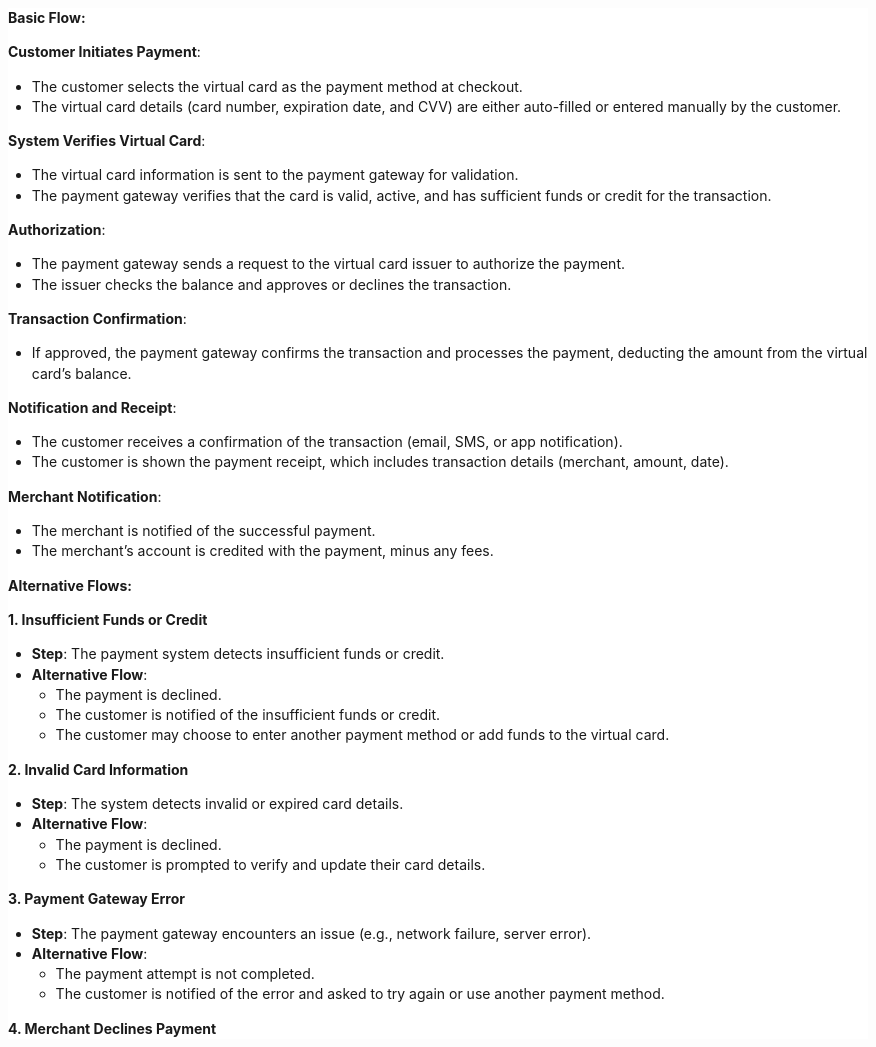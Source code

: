 **Basic Flow:**

**Customer Initiates Payment**:

- The customer selects the virtual card as the payment method at checkout.
- The virtual card details (card number, expiration date, and CVV) are either auto-filled or entered manually by the customer.

**System Verifies Virtual Card**:

- The virtual card information is sent to the payment gateway for validation.
- The payment gateway verifies that the card is valid, active, and has sufficient funds or credit for the transaction.

**Authorization**:

- The payment gateway sends a request to the virtual card issuer to authorize the payment.
- The issuer checks the balance and approves or declines the transaction.

**Transaction Confirmation**:

- If approved, the payment gateway confirms the transaction and processes the payment, deducting the amount from the virtual card’s balance.

**Notification and Receipt**:

- The customer receives a confirmation of the transaction (email, SMS, or app notification).
- The customer is shown the payment receipt, which includes transaction details (merchant, amount, date).

**Merchant Notification**:

- The merchant is notified of the successful payment.
- The merchant’s account is credited with the payment, minus any fees.

**Alternative Flows:**

**1. Insufficient Funds or Credit**

- **Step**: The payment system detects insufficient funds or credit.
- **Alternative Flow**:
  - The payment is declined.
  - The customer is notified of the insufficient funds or credit.
  - The customer may choose to enter another payment method or add funds to the virtual card.

**2. Invalid Card Information**

- **Step**: The system detects invalid or expired card details.
- **Alternative Flow**:
  - The payment is declined.
  - The customer is prompted to verify and update their card details.

**3. Payment Gateway Error**

- **Step**: The payment gateway encounters an issue (e.g., network failure, server error).
- **Alternative Flow**:
  - The payment attempt is not completed.
  - The customer is notified of the error and asked to try again or use another payment method.

**4. Merchant Declines Payment**
